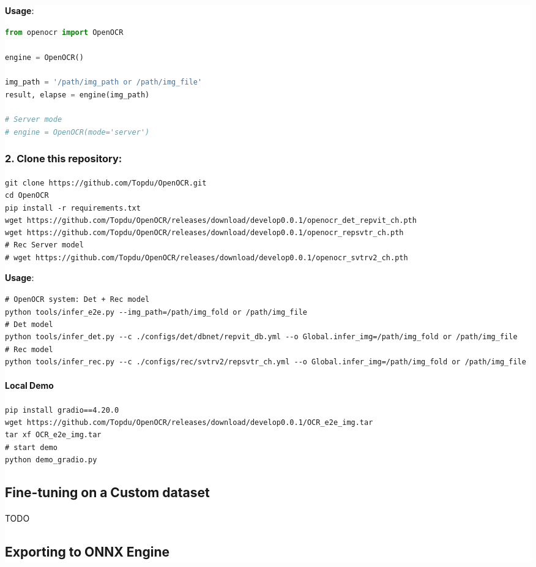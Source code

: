 **Usage**:

```python
from openocr import OpenOCR

engine = OpenOCR()

img_path = '/path/img_path or /path/img_file'
result, elapse = engine(img_path)

# Server mode
# engine = OpenOCR(mode='server')
```

### 2. Clone this repository:

```shell
git clone https://github.com/Topdu/OpenOCR.git
cd OpenOCR
pip install -r requirements.txt
wget https://github.com/Topdu/OpenOCR/releases/download/develop0.0.1/openocr_det_repvit_ch.pth
wget https://github.com/Topdu/OpenOCR/releases/download/develop0.0.1/openocr_repsvtr_ch.pth
# Rec Server model
# wget https://github.com/Topdu/OpenOCR/releases/download/develop0.0.1/openocr_svtrv2_ch.pth
```

**Usage**:

```shell
# OpenOCR system: Det + Rec model
python tools/infer_e2e.py --img_path=/path/img_fold or /path/img_file
# Det model
python tools/infer_det.py --c ./configs/det/dbnet/repvit_db.yml --o Global.infer_img=/path/img_fold or /path/img_file
# Rec model
python tools/infer_rec.py --c ./configs/rec/svtrv2/repsvtr_ch.yml --o Global.infer_img=/path/img_fold or /path/img_file
```

#### Local Demo

```shell
pip install gradio==4.20.0
wget https://github.com/Topdu/OpenOCR/releases/download/develop0.0.1/OCR_e2e_img.tar
tar xf OCR_e2e_img.tar
# start demo
python demo_gradio.py
```

## Fine-tuning on a Custom dataset

TODO

## Exporting to ONNX Engine

